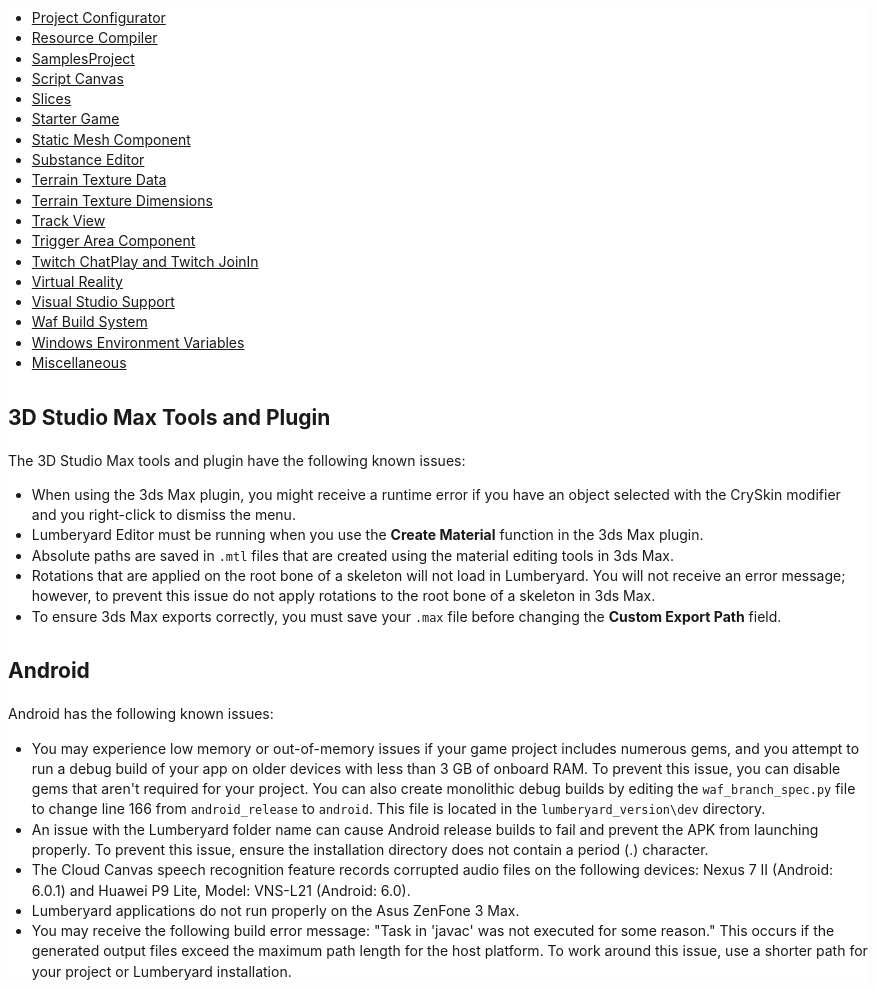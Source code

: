 + [Project Configurator](#project-configurator-known-issues-v1.19)
+ [Resource Compiler](#resource-compiler-known-issues-v1.19)
+ [SamplesProject](#samples-project-known-issues-v1.19)
+ [Script Canvas](#script-canvas-known-issues-v1.19)
+ [Slices](#slices-known-issues-v1.19)
+ [Starter Game](#starter-game-known-issues-v1.19)
+ [Static Mesh Component](#static-mesh-component-known-issues-v1.19)
+ [Substance Editor](#substance-editor-known-issues-v1.19)
+ [Terrain Texture Data](#terrain-texture-data-known-issues-v1.19)
+ [Terrain Texture Dimensions](#terrain-texture-dimensions-known-issues-v1.19)
+ [Track View](#track-view-known-issues-v1.19)
+ [Trigger Area Component](#trigger-area-component-known-issues-v1.19)
+ [Twitch ChatPlay and Twitch JoinIn](#twitch-chatplay-and-joinin-known-issues-v1.19)
+ [Virtual Reality](#virtual-reality-known-issues-v1.19)
+ [Visual Studio Support](#visual-studio-support-known-issues-v1.19)
+ [Waf Build System](#waf-build-system-known-issues-v1.19)
+ [Windows Environment Variables](#windows-environment-variables-known-issues-v1.19)
+ [Miscellaneous](#miscellaneous-known-issues-v1.19)

## 3D Studio Max Tools and Plugin<a name="studio-max-tools-and-plugin-known-issues-v1.19"></a>

The 3D Studio Max tools and plugin have the following known issues:
+ When using the 3ds Max plugin, you might receive a runtime error if you have an object selected with the CrySkin modifier and you right\-click to dismiss the menu\.
+ Lumberyard Editor must be running when you use the **Create Material** function in the 3ds Max plugin\.
+ Absolute paths are saved in `.mtl` files that are created using the material editing tools in 3ds Max\.
+ Rotations that are applied on the root bone of a skeleton will not load in Lumberyard\. You will not receive an error message; however, to prevent this issue do not apply rotations to the root bone of a skeleton in 3ds Max\.
+ To ensure 3ds Max exports correctly, you must save your `.max` file before changing the **Custom Export Path** field\.

## Android<a name="android-known-issues-v1.19"></a>

Android has the following known issues:
+ You may experience low memory or out\-of\-memory issues if your game project includes numerous gems, and you attempt to run a debug build of your app on older devices with less than 3 GB of onboard RAM\. To prevent this issue, you can disable gems that aren't required for your project\. You can also create monolithic debug builds by editing the `waf_branch_spec.py` file to change line 166 from `android_release` to `android`\. This file is located in the `lumberyard_version\dev` directory\.
+ An issue with the Lumberyard folder name can cause Android release builds to fail and prevent the APK from launching properly\. To prevent this issue, ensure the installation directory does not contain a period \(\.\) character\.
+ The Cloud Canvas speech recognition feature records corrupted audio files on the following devices: Nexus 7 II \(Android: 6\.0\.1\) and Huawei P9 Lite, Model: VNS\-L21 \(Android: 6\.0\)\.
+ Lumberyard applications do not run properly on the Asus ZenFone 3 Max\.
+ You may receive the following build error message: "Task in 'javac' was not executed for some reason\." This occurs if the generated output files exceed the maximum path length for the host platform\. To work around this issue, use a shorter path for your project or Lumberyard installation\.
